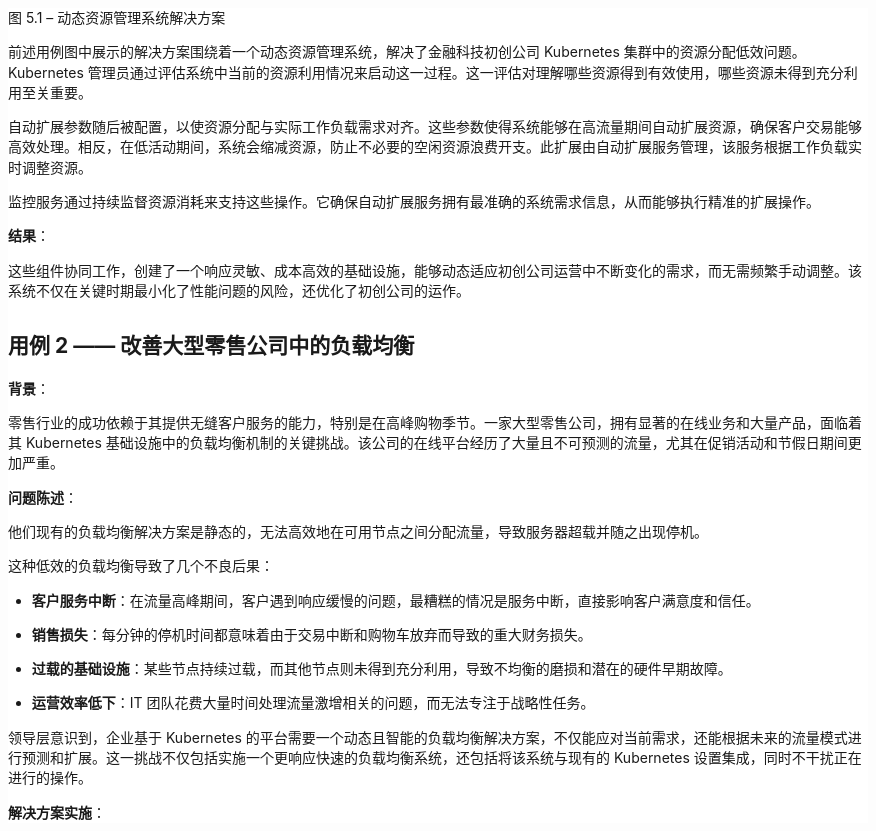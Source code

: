 图 5.1 – 动态资源管理系统解决方案

前述用例图中展示的解决方案围绕着一个动态资源管理系统，解决了金融科技初创公司 Kubernetes 集群中的资源分配低效问题。Kubernetes 管理员通过评估系统中当前的资源利用情况来启动这一过程。这一评估对理解哪些资源得到有效使用，哪些资源未得到充分利用至关重要。

自动扩展参数随后被配置，以使资源分配与实际工作负载需求对齐。这些参数使得系统能够在高流量期间自动扩展资源，确保客户交易能够高效处理。相反，在低活动期间，系统会缩减资源，防止不必要的空闲资源浪费开支。此扩展由自动扩展服务管理，该服务根据工作负载实时调整资源。

监控服务通过持续监督资源消耗来支持这些操作。它确保自动扩展服务拥有最准确的系统需求信息，从而能够执行精准的扩展操作。

**结果**：

这些组件协同工作，创建了一个响应灵敏、成本高效的基础设施，能够动态适应初创公司运营中不断变化的需求，而无需频繁手动调整。该系统不仅在关键时期最小化了性能问题的风险，还优化了初创公司的运作。

## 用例 2 —— 改善大型零售公司中的负载均衡

**背景**：

零售行业的成功依赖于其提供无缝客户服务的能力，特别是在高峰购物季节。一家大型零售公司，拥有显著的在线业务和大量产品，面临着其 Kubernetes 基础设施中的负载均衡机制的关键挑战。该公司的在线平台经历了大量且不可预测的流量，尤其在促销活动和节假日期间更加严重。

**问题陈述**：

他们现有的负载均衡解决方案是静态的，无法高效地在可用节点之间分配流量，导致服务器超载并随之出现停机。

这种低效的负载均衡导致了几个不良后果：

+   **客户服务中断**：在流量高峰期间，客户遇到响应缓慢的问题，最糟糕的情况是服务中断，直接影响客户满意度和信任。

+   **销售损失**：每分钟的停机时间都意味着由于交易中断和购物车放弃而导致的重大财务损失。

+   **过载的基础设施**：某些节点持续过载，而其他节点则未得到充分利用，导致不均衡的磨损和潜在的硬件早期故障。

+   **运营效率低下**：IT 团队花费大量时间处理流量激增相关的问题，而无法专注于战略性任务。

领导层意识到，企业基于 Kubernetes 的平台需要一个动态且智能的负载均衡解决方案，不仅能应对当前需求，还能根据未来的流量模式进行预测和扩展。这一挑战不仅包括实施一个更响应快速的负载均衡系统，还包括将该系统与现有的 Kubernetes 设置集成，同时不干扰正在进行的操作。

**解决方案实施**：
